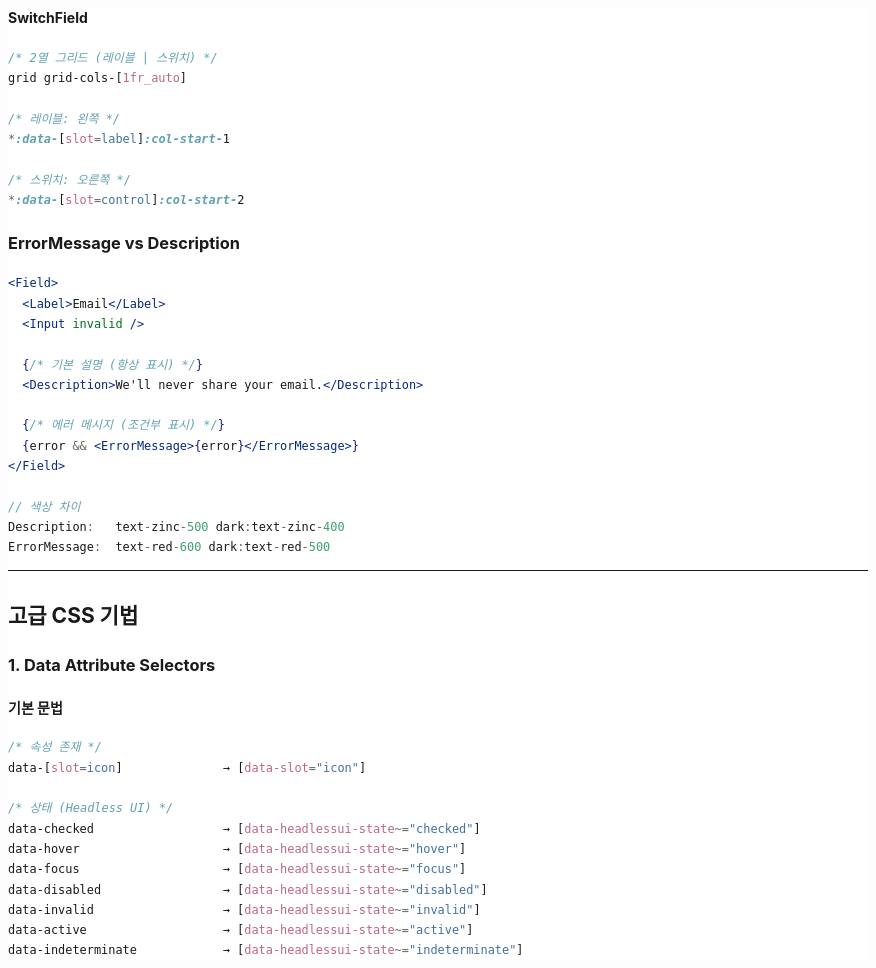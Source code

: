 #### SwitchField
```css
/* 2열 그리드 (레이블 | 스위치) */
grid grid-cols-[1fr_auto]

/* 레이블: 왼쪽 */
*:data-[slot=label]:col-start-1

/* 스위치: 오른쪽 */
*:data-[slot=control]:col-start-2
```

### ErrorMessage vs Description

```jsx
<Field>
  <Label>Email</Label>
  <Input invalid />
  
  {/* 기본 설명 (항상 표시) */}
  <Description>We'll never share your email.</Description>
  
  {/* 에러 메시지 (조건부 표시) */}
  {error && <ErrorMessage>{error}</ErrorMessage>}
</Field>

// 색상 차이
Description:   text-zinc-500 dark:text-zinc-400
ErrorMessage:  text-red-600 dark:text-red-500
```

---

## 고급 CSS 기법

### 1. Data Attribute Selectors

#### 기본 문법
```css
/* 속성 존재 */
data-[slot=icon]              → [data-slot="icon"]

/* 상태 (Headless UI) */
data-checked                  → [data-headlessui-state~="checked"]
data-hover                    → [data-headlessui-state~="hover"]
data-focus                    → [data-headlessui-state~="focus"]
data-disabled                 → [data-headlessui-state~="disabled"]
data-invalid                  → [data-headlessui-state~="invalid"]
data-active                   → [data-headlessui-state~="active"]
data-indeterminate            → [data-headlessui-state~="indeterminate"]
```
